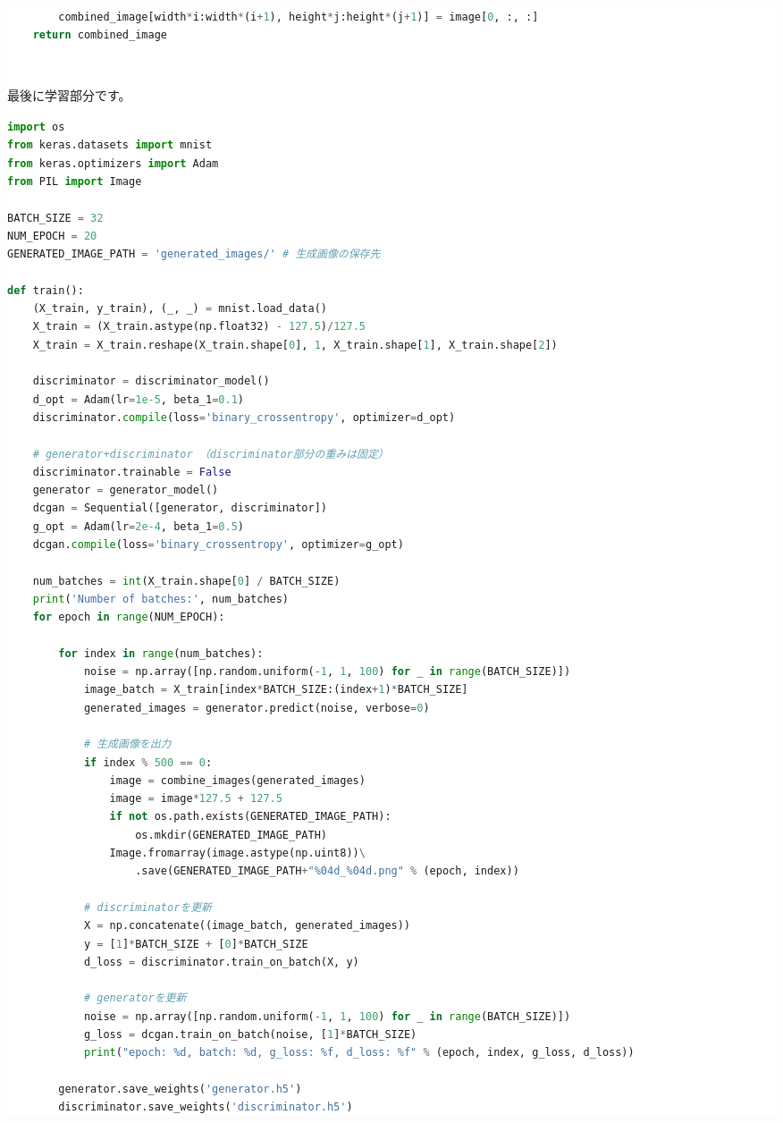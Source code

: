 ```python
        combined_image[width*i:width*(i+1), height*j:height*(j+1)] = image[0, :, :]
    return combined_image
```

<br>

最後に学習部分です。

```python
import os
from keras.datasets import mnist
from keras.optimizers import Adam
from PIL import Image

BATCH_SIZE = 32
NUM_EPOCH = 20
GENERATED_IMAGE_PATH = 'generated_images/' # 生成画像の保存先

def train():
    (X_train, y_train), (_, _) = mnist.load_data()
    X_train = (X_train.astype(np.float32) - 127.5)/127.5
    X_train = X_train.reshape(X_train.shape[0], 1, X_train.shape[1], X_train.shape[2])

    discriminator = discriminator_model()
    d_opt = Adam(lr=1e-5, beta_1=0.1)
    discriminator.compile(loss='binary_crossentropy', optimizer=d_opt)

    # generator+discriminator （discriminator部分の重みは固定）
    discriminator.trainable = False
    generator = generator_model()
    dcgan = Sequential([generator, discriminator])
    g_opt = Adam(lr=2e-4, beta_1=0.5)
    dcgan.compile(loss='binary_crossentropy', optimizer=g_opt)

    num_batches = int(X_train.shape[0] / BATCH_SIZE)
    print('Number of batches:', num_batches)
    for epoch in range(NUM_EPOCH):

        for index in range(num_batches):
            noise = np.array([np.random.uniform(-1, 1, 100) for _ in range(BATCH_SIZE)])
            image_batch = X_train[index*BATCH_SIZE:(index+1)*BATCH_SIZE]
            generated_images = generator.predict(noise, verbose=0)

            # 生成画像を出力
            if index % 500 == 0:
                image = combine_images(generated_images)
                image = image*127.5 + 127.5
                if not os.path.exists(GENERATED_IMAGE_PATH):
                    os.mkdir(GENERATED_IMAGE_PATH)
                Image.fromarray(image.astype(np.uint8))\
                    .save(GENERATED_IMAGE_PATH+"%04d_%04d.png" % (epoch, index))

            # discriminatorを更新
            X = np.concatenate((image_batch, generated_images))
            y = [1]*BATCH_SIZE + [0]*BATCH_SIZE
            d_loss = discriminator.train_on_batch(X, y)

            # generatorを更新
            noise = np.array([np.random.uniform(-1, 1, 100) for _ in range(BATCH_SIZE)])
            g_loss = dcgan.train_on_batch(noise, [1]*BATCH_SIZE)
            print("epoch: %d, batch: %d, g_loss: %f, d_loss: %f" % (epoch, index, g_loss, d_loss))

        generator.save_weights('generator.h5')
        discriminator.save_weights('discriminator.h5')
```